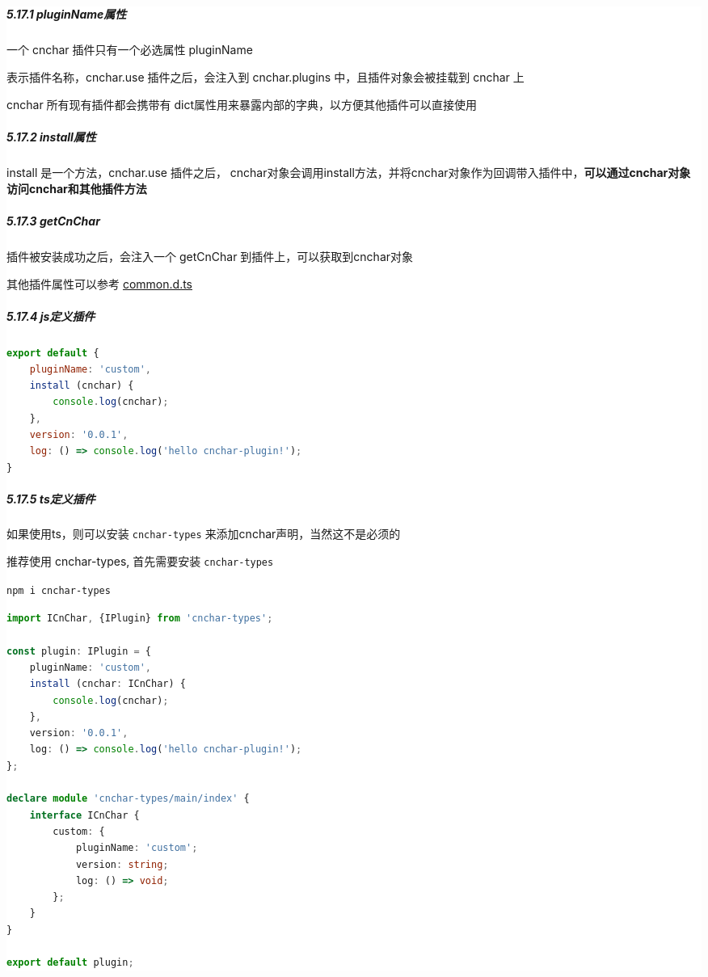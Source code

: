 ##### 5.17.1 pluginName属性

一个 cnchar 插件只有一个必选属性 pluginName

表示插件名称，cnchar.use 插件之后，会注入到 cnchar.plugins 中，且插件对象会被挂载到 cnchar 上

cnchar 所有现有插件都会携带有 dict属性用来暴露内部的字典，以方便其他插件可以直接使用

##### 5.17.2 install属性

install 是一个方法，cnchar.use 插件之后， cnchar对象会调用install方法，并将cnchar对象作为回调带入插件中，**可以通过cnchar对象访问cnchar和其他插件方法**

##### 5.17.3 getCnChar

插件被安装成功之后，会注入一个 getCnChar 到插件上，可以获取到cnchar对象

其他插件属性可以参考 [common.d.ts](https://github.com/theajack/cnchar/blob/master/src/cnchar-types/main/common.d.ts)

##### 5.17.4 js定义插件

```js
export default {
    pluginName: 'custom',
    install (cnchar) {
        console.log(cnchar);
    },
    version: '0.0.1',
    log: () => console.log('hello cnchar-plugin!');
}
```

##### 5.17.5 ts定义插件

如果使用ts，则可以安装 `cnchar-types` 来添加cnchar声明，当然这不是必须的

推荐使用 cnchar-types, 首先需要安装 `cnchar-types`

```
npm i cnchar-types
```

```ts
import ICnChar, {IPlugin} from 'cnchar-types';

const plugin: IPlugin = {
    pluginName: 'custom',
    install (cnchar: ICnChar) {
        console.log(cnchar);
    },
    version: '0.0.1',
    log: () => console.log('hello cnchar-plugin!');
};

declare module 'cnchar-types/main/index' {
    interface ICnChar {
        custom: {
            pluginName: 'custom';
            version: string;
            log: () => void;
        };
    }
}

export default plugin;
```
